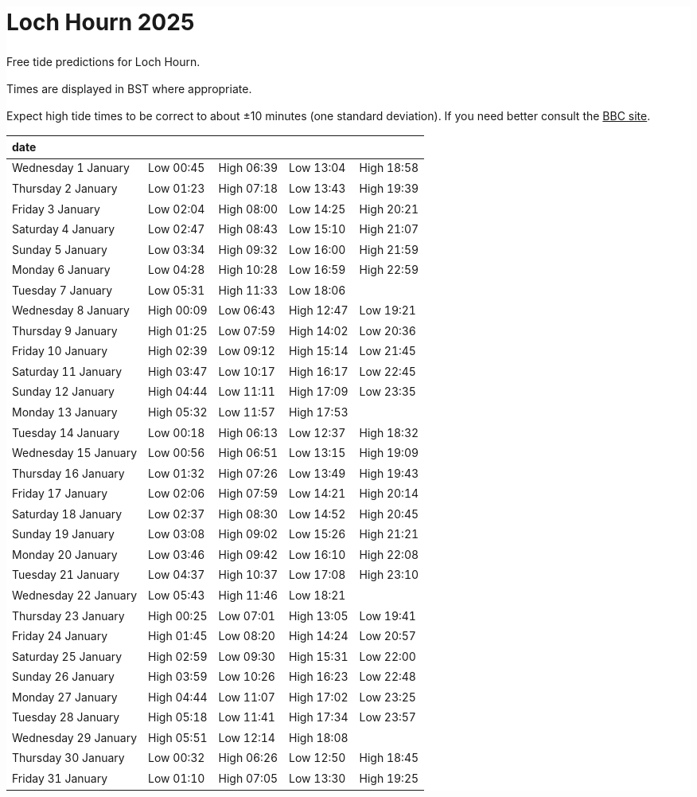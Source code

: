 # Loch Hourn 2025
Free tide predictions for Loch Hourn.

Times are displayed in BST where appropriate.

Expect high tide times to be correct to about ±10 minutes (one standard deviation).
If you need better consult the [BBC site](https://www.bbc.co.uk/weather/coast-and-sea/tide-tables).

| date |   |   |   |   |
|:-----|---|---|---|---|
| Wednesday 1 January | Low 00:45 | High 06:39 | Low 13:04 | High 18:58 | 
| Thursday 2 January | Low 01:23 | High 07:18 | Low 13:43 | High 19:39 | 
| Friday 3 January | Low 02:04 | High 08:00 | Low 14:25 | High 20:21 | 
| Saturday 4 January | Low 02:47 | High 08:43 | Low 15:10 | High 21:07 | 
| Sunday 5 January | Low 03:34 | High 09:32 | Low 16:00 | High 21:59 | 
| Monday 6 January | Low 04:28 | High 10:28 | Low 16:59 | High 22:59 | 
| Tuesday 7 January | Low 05:31 | High 11:33 | Low 18:06 |  | 
| Wednesday 8 January | High 00:09 | Low 06:43 | High 12:47 | Low 19:21 | 
| Thursday 9 January | High 01:25 | Low 07:59 | High 14:02 | Low 20:36 | 
| Friday 10 January | High 02:39 | Low 09:12 | High 15:14 | Low 21:45 | 
| Saturday 11 January | High 03:47 | Low 10:17 | High 16:17 | Low 22:45 | 
| Sunday 12 January | High 04:44 | Low 11:11 | High 17:09 | Low 23:35 | 
| Monday 13 January | High 05:32 | Low 11:57 | High 17:53 |  | 
| Tuesday 14 January | Low 00:18 | High 06:13 | Low 12:37 | High 18:32 | 
| Wednesday 15 January | Low 00:56 | High 06:51 | Low 13:15 | High 19:09 | 
| Thursday 16 January | Low 01:32 | High 07:26 | Low 13:49 | High 19:43 | 
| Friday 17 January | Low 02:06 | High 07:59 | Low 14:21 | High 20:14 | 
| Saturday 18 January | Low 02:37 | High 08:30 | Low 14:52 | High 20:45 | 
| Sunday 19 January | Low 03:08 | High 09:02 | Low 15:26 | High 21:21 | 
| Monday 20 January | Low 03:46 | High 09:42 | Low 16:10 | High 22:08 | 
| Tuesday 21 January | Low 04:37 | High 10:37 | Low 17:08 | High 23:10 | 
| Wednesday 22 January | Low 05:43 | High 11:46 | Low 18:21 |  | 
| Thursday 23 January | High 00:25 | Low 07:01 | High 13:05 | Low 19:41 | 
| Friday 24 January | High 01:45 | Low 08:20 | High 14:24 | Low 20:57 | 
| Saturday 25 January | High 02:59 | Low 09:30 | High 15:31 | Low 22:00 | 
| Sunday 26 January | High 03:59 | Low 10:26 | High 16:23 | Low 22:48 | 
| Monday 27 January | High 04:44 | Low 11:07 | High 17:02 | Low 23:25 | 
| Tuesday 28 January | High 05:18 | Low 11:41 | High 17:34 | Low 23:57 | 
| Wednesday 29 January | High 05:51 | Low 12:14 | High 18:08 |  | 
| Thursday 30 January | Low 00:32 | High 06:26 | Low 12:50 | High 18:45 | 
| Friday 31 January | Low 01:10 | High 07:05 | Low 13:30 | High 19:25 | 
